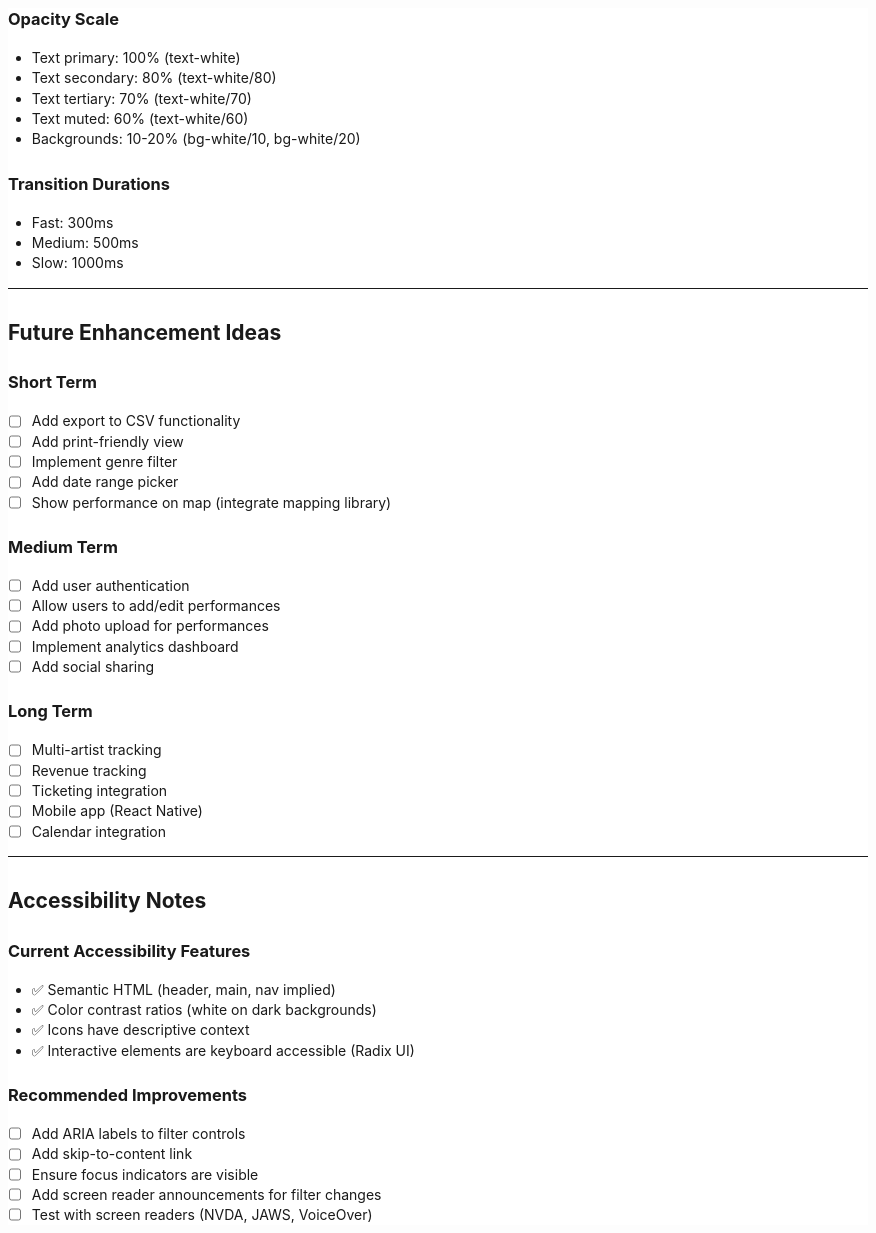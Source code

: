 ### Opacity Scale
- Text primary: 100% (text-white)
- Text secondary: 80% (text-white/80)
- Text tertiary: 70% (text-white/70)
- Text muted: 60% (text-white/60)
- Backgrounds: 10-20% (bg-white/10, bg-white/20)

### Transition Durations
- Fast: 300ms
- Medium: 500ms
- Slow: 1000ms

---

## Future Enhancement Ideas

### Short Term
- [ ] Add export to CSV functionality
- [ ] Add print-friendly view
- [ ] Implement genre filter
- [ ] Add date range picker
- [ ] Show performance on map (integrate mapping library)

### Medium Term
- [ ] Add user authentication
- [ ] Allow users to add/edit performances
- [ ] Add photo upload for performances
- [ ] Implement analytics dashboard
- [ ] Add social sharing

### Long Term
- [ ] Multi-artist tracking
- [ ] Revenue tracking
- [ ] Ticketing integration
- [ ] Mobile app (React Native)
- [ ] Calendar integration

---

## Accessibility Notes

### Current Accessibility Features
- ✅ Semantic HTML (header, main, nav implied)
- ✅ Color contrast ratios (white on dark backgrounds)
- ✅ Icons have descriptive context
- ✅ Interactive elements are keyboard accessible (Radix UI)

### Recommended Improvements
- [ ] Add ARIA labels to filter controls
- [ ] Add skip-to-content link
- [ ] Ensure focus indicators are visible
- [ ] Add screen reader announcements for filter changes
- [ ] Test with screen readers (NVDA, JAWS, VoiceOver)
